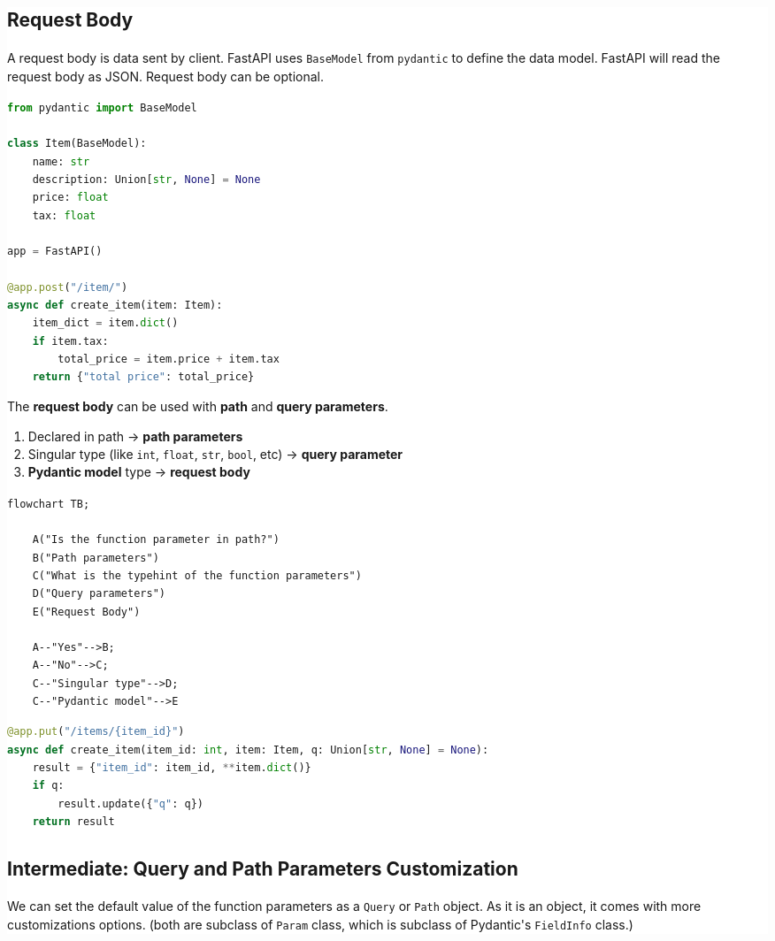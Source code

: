 ## Request Body
A request body is data sent by client. FastAPI uses `BaseModel` from `pydantic` to define the data model. FastAPI will read the request body as JSON. Request body can be optional.
``` python
from pydantic import BaseModel

class Item(BaseModel):
    name: str
    description: Union[str, None] = None
    price: float
    tax: float

app = FastAPI()

@app.post("/item/")
async def create_item(item: Item):
    item_dict = item.dict()
    if item.tax:
        total_price = item.price + item.tax
    return {"total price": total_price}
```

The **request body** can be used with **path** and **query parameters**.
  1. Declared in path -> **path parameters**
  2. Singular type (like `int`, `float`, `str`, `bool`, etc) -> **query parameter**
  3. **Pydantic model** type -> **request body**

``` mermaid
flowchart TB;

    A("Is the function parameter in path?")
    B("Path parameters")
    C("What is the typehint of the function parameters")
    D("Query parameters")
    E("Request Body")
    
    A--"Yes"-->B;
    A--"No"-->C;
    C--"Singular type"-->D;
    C--"Pydantic model"-->E
```

``` python
@app.put("/items/{item_id}")
async def create_item(item_id: int, item: Item, q: Union[str, None] = None):
    result = {"item_id": item_id, **item.dict()}
    if q:
        result.update({"q": q})
    return result
```

## Intermediate: Query and Path Parameters Customization
We can set the default value of the function parameters as a `Query` or `Path` object. As it is an object, it comes with more customizations options. (both are subclass of `Param` class, which is subclass of Pydantic's `FieldInfo` class.)
